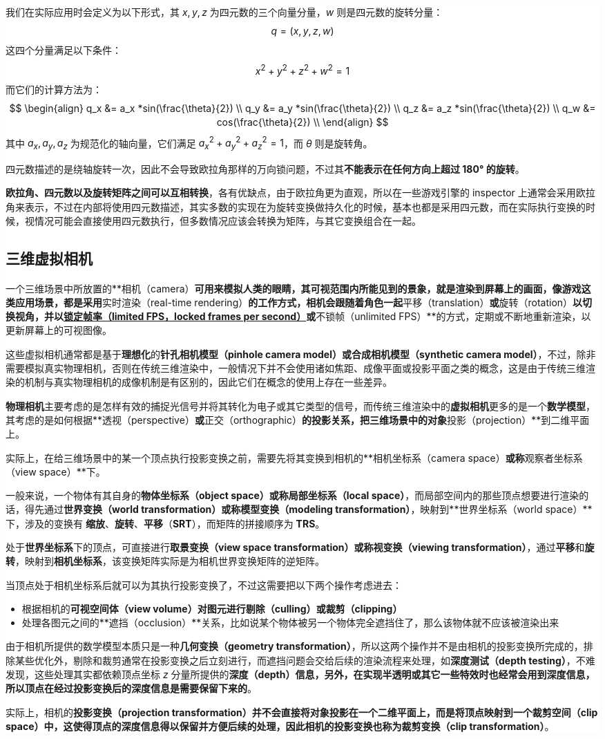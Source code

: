 我们在实际应用时会定义为以下形式，其 $x,y,z$ 为四元数的三个向量分量，$w$ 则是四元数的旋转分量：
$$
q=(x,y,z,w)
$$
这四个分量满足以下条件：
$$
x^2+y^2+z^2+w^2=1
$$
而它们的计算方法为：
$$
\begin{align}
q_x &= a_x *sin(\frac{\theta}{2}) \\
q_y &= a_y *sin(\frac{\theta}{2}) \\
q_z &= a_z *sin(\frac{\theta}{2}) \\
q_w &= cos(\frac{\theta}{2}) \\
\end{align}
$$
其中 $a_x,a_y,a_z$ 为规范化的轴向量，它们满足 $a_x^2 + a_y^2 +a_z^2=1$，而 $\theta$ 则是旋转角。

四元数描述的是绕轴旋转一次，因此不会导致欧拉角那样的万向锁问题，不过其**不能表示在任何方向上超过 $180°$ 的旋转**。

**欧拉角、四元数以及旋转矩阵之间可以互相转换**，各有优缺点，由于欧拉角更为直观，所以在一些游戏引擎的 inspector 上通常会采用欧拉角来表示，不过在内部将使用四元数描述，其实多数的实现在为旋转变换做持久化的时候，基本也都是采用四元数，而在实际执行变换的时候，视情况可能会直接使用四元数执行，但多数情况应该会转换为矩阵，与其它变换组合在一起。

## 三维虚拟相机

一个三维场景中所放置的**相机（camera）**可用来模拟人类的眼睛，其可视范围内所能见到的景象，就是渲染到屏幕上的画面，像游戏这类应用场景，都是采用**实时渲染（real-time rendering）**的工作方式，相机会跟随着角色一起**平移（translation）**或**旋转（rotation）**以切换视角，并以[**锁定帧率（limited FPS，locked frames per second）**](https://en.wikipedia.org/wiki/Frame_rate)或**不锁帧（unlimited FPS）**的方式，定期或不断地重新渲染，以更新屏幕上的可视图像。

这些虚拟相机通常都是基于**理想化**的**针孔相机模型（pinhole camera model）**或**合成相机模型（synthetic camera model）**，不过，除非需要模拟真实物理相机，否则在传统三维渲染中，一般情况下并不会使用诸如焦距、成像平面或投影平面之类的概念，这是由于传统三维渲染的机制与真实物理相机的成像机制是有区别的，因此它们在概念的使用上存在一些差异。

**物理相机**主要考虑的是怎样有效的捕捉光信号并将其转化为电子或其它类型的信号，而传统三维渲染中的**虚拟相机**更多的是一个**数学模型**，其考虑的是如何根据**透视（perspective）**或**正交（orthographic）**的投影关系，把三维场景中的对象**投影（projection）**到二维平面上。

实际上，在给三维场景中的某一个顶点执行投影变换之前，需要先将其变换到相机的**相机坐标系（camera space）**或称**观察者坐标系（view space）**下。

一般来说，一个物体有其自身的**物体坐标系（object space）**或称**局部坐标系（local space）**，而局部空间内的那些顶点想要进行渲染的话，得先通过**世界变换（world transformation）**或称**模型变换（modeling transformation）**，映射到**世界坐标系（world space）**下，涉及的变换有 **缩放**、**旋转**、**平移**（**SRT**），而矩阵的拼接顺序为 **TRS**。

处于**世界坐标系**下的顶点，可直接进行**取景变换（view space transformation）**或称**视变换（viewing transformation）**，通过**平移**和**旋转**，映射到**相机坐标系**，该变换矩阵实际是为相机世界变换矩阵的逆矩阵。

当顶点处于相机坐标系后就可以为其执行投影变换了，不过这需要把以下两个操作考虑进去：

- 根据相机的**可视空间体（view volume）**对图元进行**剔除（culling）**或**裁剪（clipping）**
- 处理各图元之间的**遮挡（occlusion）**关系，比如说某个物体被另一个物体完全遮挡住了，那么该物体就不应该被渲染出来

由于相机所提供的数学模型本质只是一种**几何变换（geometry transformation）**，所以这两个操作并不是由相机的投影变换所完成的，排除某些优化外，剔除和裁剪通常在投影变换之后立刻进行，而遮挡问题会交给后续的渲染流程来处理，如**深度测试（depth testing）**，不难发现，这些处理其实都依赖顶点坐标 $z$ 分量所提供的**深度（depth）**信息，另外，在实现半透明或其它一些特效时也经常会用到深度信息，所以顶点在经过投影变换后的**深度信息是需要保留下来的**。

实际上，相机的**投影变换（projection transformation）**并不会直接将对象投影在一个二维平面上，而是将顶点映射到一个**裁剪空间（clip space）**中，这使得顶点的深度信息得以保留并方便后续的处理，因此相机的投影变换也称为**裁剪变换（clip transformation）**。
